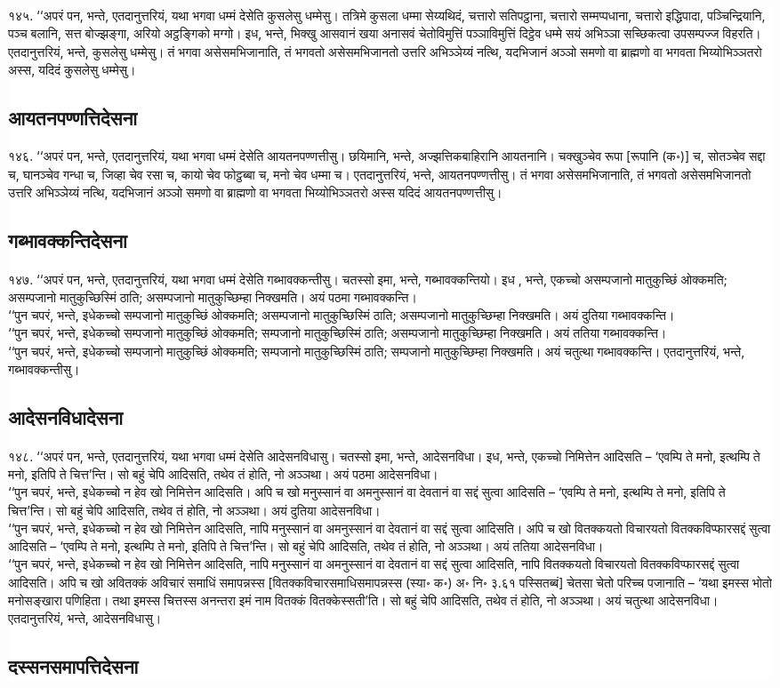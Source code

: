 १४५. ‘‘अपरं पन, भन्ते, एतदानुत्तरियं, यथा भगवा धम्मं देसेति कुसलेसु धम्मेसु। तत्रिमे कुसला धम्मा सेय्यथिदं, चत्तारो सतिपट्ठाना, चत्तारो सम्मप्पधाना, चत्तारो इद्धिपादा, पञ्चिन्द्रियानि, पञ्च बलानि, सत्त बोज्झङ्गा, अरियो अट्ठङ्गिको मग्गो। इध, भन्ते, भिक्खु आसवानं खया अनासवं चेतोविमुत्तिं पञ्ञाविमुत्तिं दिट्ठेव धम्मे सयं अभिञ्ञा सच्छिकत्वा उपसम्पज्ज विहरति। एतदानुत्तरियं, भन्ते, कुसलेसु धम्मेसु। तं भगवा असेसमभिजानाति, तं भगवतो असेसमभिजानतो उत्तरि अभिञ्ञेय्यं नत्थि, यदभिजानं अञ्ञो समणो वा ब्राह्मणो वा भगवता भिय्योभिञ्ञतरो अस्स, यदिदं कुसलेसु धम्मेसु।  


## आयतनपण्णत्तिदेसना

१४६. ‘‘अपरं पन, भन्ते, एतदानुत्तरियं, यथा भगवा धम्मं देसेति आयतनपण्णत्तीसु। छयिमानि, भन्ते, अज्झत्तिकबाहिरानि आयतनानि। चक्खुञ्चेव रूपा [रूपानि (क॰)] च, सोतञ्चेव सद्दा च, घानञ्चेव गन्धा च, जिव्हा चेव रसा च, कायो चेव फोट्ठब्बा च, मनो चेव धम्मा च। एतदानुत्तरियं, भन्ते, आयतनपण्णत्तीसु। तं भगवा असेसमभिजानाति, तं भगवतो असेसमभिजानतो उत्तरि अभिञ्ञेय्यं नत्थि, यदभिजानं अञ्ञो समणो वा ब्राह्मणो वा भगवता भिय्योभिञ्ञतरो अस्स यदिदं आयतनपण्णत्तीसु।  


## गब्भावक्कन्तिदेसना

१४७. ‘‘अपरं पन, भन्ते, एतदानुत्तरियं, यथा भगवा धम्मं देसेति गब्भावक्कन्तीसु। चतस्सो इमा, भन्ते, गब्भावक्कन्तियो। इध , भन्ते, एकच्चो असम्पजानो मातुकुच्छिं ओक्कमति; असम्पजानो मातुकुच्छिस्मिं ठाति; असम्पजानो मातुकुच्छिम्हा निक्खमति। अयं पठमा गब्भावक्कन्ति।  
‘‘पुन चपरं, भन्ते, इधेकच्चो सम्पजानो मातुकुच्छिं ओक्कमति; असम्पजानो मातुकुच्छिस्मिं ठाति; असम्पजानो मातुकुच्छिम्हा निक्खमति। अयं दुतिया गब्भावक्कन्ति।  
‘‘पुन चपरं, भन्ते, इधेकच्चो सम्पजानो मातुकुच्छिं ओक्कमति; सम्पजानो मातुकुच्छिस्मिं ठाति; असम्पजानो मातुकुच्छिम्हा निक्खमति। अयं ततिया गब्भावक्कन्ति।  
‘‘पुन चपरं, भन्ते, इधेकच्चो सम्पजानो मातुकुच्छिं ओक्कमति; सम्पजानो मातुकुच्छिस्मिं ठाति; सम्पजानो मातुकुच्छिम्हा निक्खमति। अयं चतुत्था गब्भावक्कन्ति। एतदानुत्तरियं, भन्ते, गब्भावक्कन्तीसु।  


## आदेसनविधादेसना

१४८. ‘‘अपरं पन, भन्ते, एतदानुत्तरियं, यथा भगवा धम्मं देसेति आदेसनविधासु। चतस्सो इमा, भन्ते, आदेसनविधा। इध, भन्ते, एकच्चो निमित्तेन आदिसति – ‘एवम्पि ते मनो, इत्थम्पि ते मनो, इतिपि ते चित्त’न्ति। सो बहुं चेपि आदिसति, तथेव तं होति, नो अञ्ञथा। अयं पठमा आदेसनविधा।  
‘‘पुन चपरं, भन्ते, इधेकच्चो न हेव खो निमित्तेन आदिसति। अपि च खो मनुस्सानं वा अमनुस्सानं वा देवतानं वा सद्दं सुत्वा आदिसति – ‘एवम्पि ते मनो, इत्थम्पि ते मनो, इतिपि ते चित्त’न्ति। सो बहुं चेपि आदिसति, तथेव तं होति, नो अञ्ञथा। अयं दुतिया आदेसनविधा।  
‘‘पुन चपरं, भन्ते, इधेकच्चो न हेव खो निमित्तेन आदिसति, नापि मनुस्सानं वा अमनुस्सानं वा देवतानं वा सद्दं सुत्वा आदिसति। अपि च खो वितक्कयतो विचारयतो वितक्कविप्फारसद्दं सुत्वा आदिसति – ‘एवम्पि ते मनो, इत्थम्पि ते मनो, इतिपि ते चित्त’न्ति। सो बहुं चेपि आदिसति, तथेव तं होति, नो अञ्ञथा। अयं ततिया आदेसनविधा।  
‘‘पुन चपरं, भन्ते, इधेकच्चो न हेव खो निमित्तेन आदिसति, नापि मनुस्सानं वा अमनुस्सानं वा देवतानं वा सद्दं सुत्वा आदिसति, नापि वितक्कयतो विचारयतो वितक्कविप्फारसद्दं सुत्वा आदिसति। अपि च खो अवितक्कं अविचारं समाधिं समापन्नस्स [वितक्कविचारसमाधिसमापन्नस्स (स्या॰ क॰) अ॰ नि॰ ३.६१ पस्सितब्बं] चेतसा चेतो परिच्च पजानाति – ‘यथा इमस्स भोतो मनोसङ्खारा पणिहिता। तथा इमस्स चित्तस्स अनन्तरा इमं नाम वितक्कं वितक्केस्सती’ति। सो बहुं चेपि आदिसति, तथेव तं होति, नो अञ्ञथा। अयं चतुत्था आदेसनविधा। एतदानुत्तरियं, भन्ते, आदेसनविधासु।  


## दस्सनसमापत्तिदेसना
